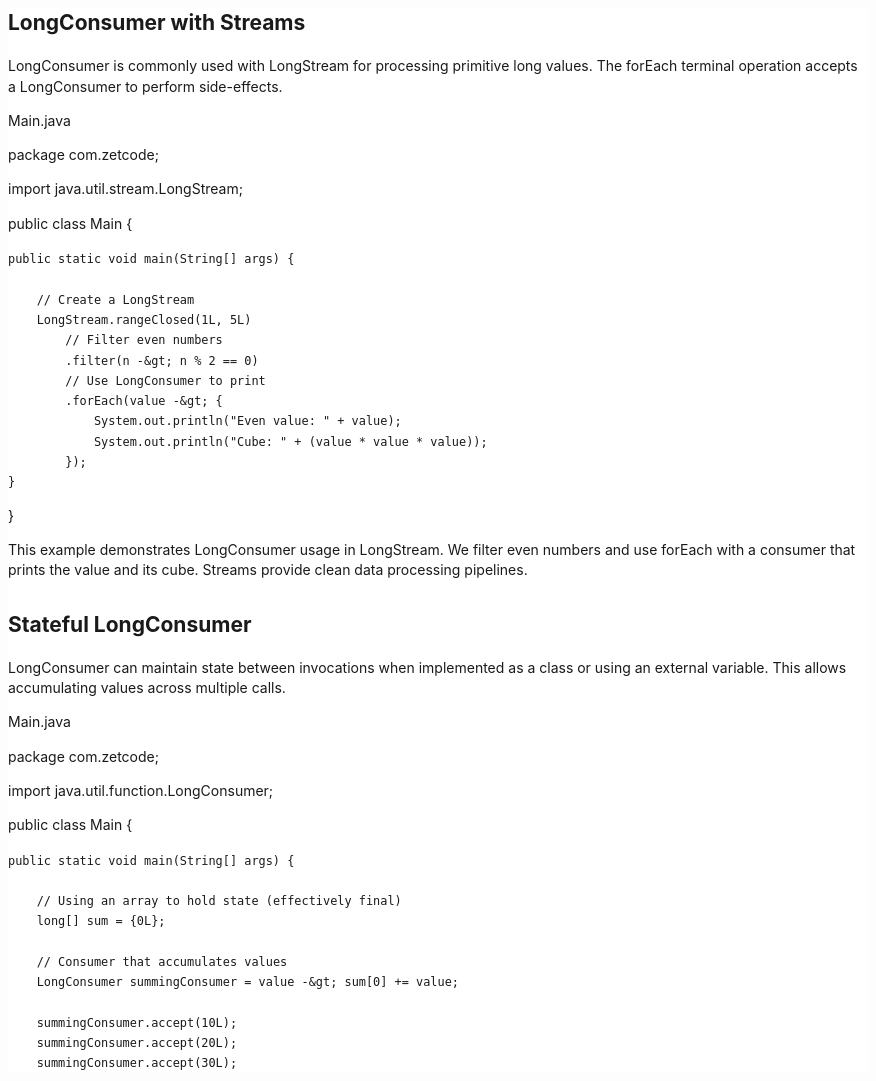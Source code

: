 ## LongConsumer with Streams

LongConsumer is commonly used with LongStream for processing primitive long values.
The forEach terminal operation accepts a LongConsumer to perform side-effects.

Main.java
  

package com.zetcode;

import java.util.stream.LongStream;

public class Main {

    public static void main(String[] args) {

        // Create a LongStream
        LongStream.rangeClosed(1L, 5L)
            // Filter even numbers
            .filter(n -&gt; n % 2 == 0)
            // Use LongConsumer to print
            .forEach(value -&gt; {
                System.out.println("Even value: " + value);
                System.out.println("Cube: " + (value * value * value));
            });
    }
}

This example demonstrates LongConsumer usage in LongStream. We filter even numbers
and use forEach with a consumer that prints the value and its cube. Streams
provide clean data processing pipelines.

## Stateful LongConsumer

LongConsumer can maintain state between invocations when implemented as a class
or using an external variable. This allows accumulating values across multiple
calls.

Main.java
  

package com.zetcode;

import java.util.function.LongConsumer;

public class Main {

    public static void main(String[] args) {

        // Using an array to hold state (effectively final)
        long[] sum = {0L};
        
        // Consumer that accumulates values
        LongConsumer summingConsumer = value -&gt; sum[0] += value;
        
        summingConsumer.accept(10L);
        summingConsumer.accept(20L);
        summingConsumer.accept(30L);
        